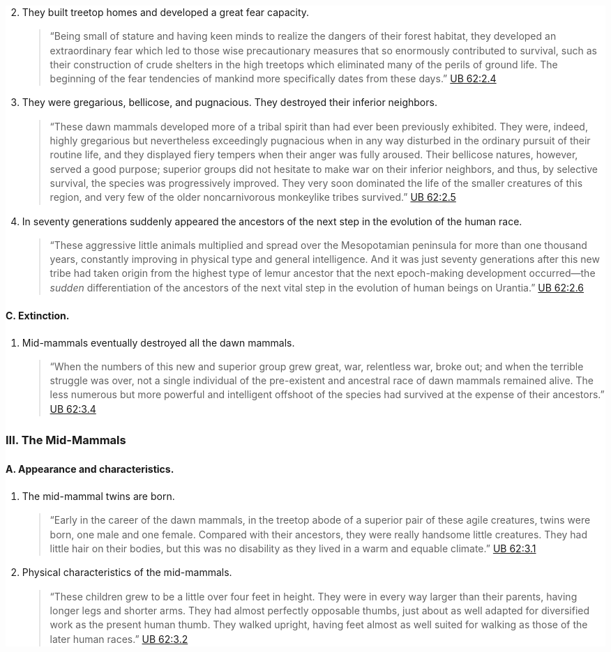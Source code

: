 2. They built treetop homes and developed a great fear capacity.

	> “Being small of stature and having keen minds to realize the dangers of their forest habitat, they developed an extraordinary fear which led to those wise precautionary measures that so enormously contributed to survival, such as their construction of crude shelters in the high treetops which eliminated many of the perils of ground life. The beginning of the fear tendencies of mankind more specifically dates from these days.” [UB 62:2.4](/en/The_Urantia_Book/62#p2_4)

3. They were gregarious, bellicose, and pugnacious. They destroyed their inferior neighbors.

	> “These dawn mammals developed more of a tribal spirit than had ever been previously exhibited. They were, indeed, highly gregarious but nevertheless exceedingly pugnacious when in any way disturbed in the ordinary pursuit of their routine life, and they displayed fiery tempers when their anger was fully aroused. Their bellicose natures, however, served a good purpose; superior groups did not hesitate to make war on their inferior neighbors, and thus, by selective survival, the species was progressively improved. They very soon dominated the life of the smaller creatures of this region, and very few of the older noncarnivorous monkeylike tribes survived.” [UB 62:2.5](/en/The_Urantia_Book/62#p2_5)

4. In seventy generations suddenly appeared the ancestors of the next step in the evolution of the human race.

	> “These aggressive little animals multiplied and spread over the Mesopotamian peninsula for more than one thousand years, constantly improving in physical type and general intelligence. And it was just seventy generations after this new tribe had taken origin from the highest type of lemur ancestor that the next epoch-making development occurred—the _sudden_ differentiation of the ancestors of the next vital step in the evolution of human beings on Urantia.” [UB 62:2.6](/en/The_Urantia_Book/62#p2_6)

#### C. Extinction.

1. Mid-mammals eventually destroyed all the dawn mammals.

	> “When the numbers of this new and superior group grew great, war, relentless war, broke out; and when the terrible struggle was over, not a single individual of the pre-existent and ancestral race of dawn mammals remained alive. The less numerous but more powerful and intelligent offshoot of the species had survived at the expense of their ancestors.” [UB 62:3.4](/en/The_Urantia_Book/62#p3_4)

### III. **The Mid-Mammals**

#### A. Appearance and characteristics.

1. The mid-mammal twins are born.

	> “Early in the career of the dawn mammals, in the treetop abode of a superior pair of these agile creatures, twins were born, one male and one female. Compared with their ancestors, they were really handsome little creatures. They had little hair on their bodies, but this was no disability as they lived in a warm and equable climate.” [UB 62:3.1](/en/The_Urantia_Book/62#p3_1)

2. Physical characteristics of the mid-mammals.

	> “These children grew to be a little over four feet in height. They were in every way larger than their parents, having longer legs and shorter arms. They had almost perfectly opposable thumbs, just about as well adapted for diversified work as the present human thumb. They walked upright, having feet almost as well suited for walking as those of the later human races.” [UB 62:3.2](/en/The_Urantia_Book/62#p3_2)
